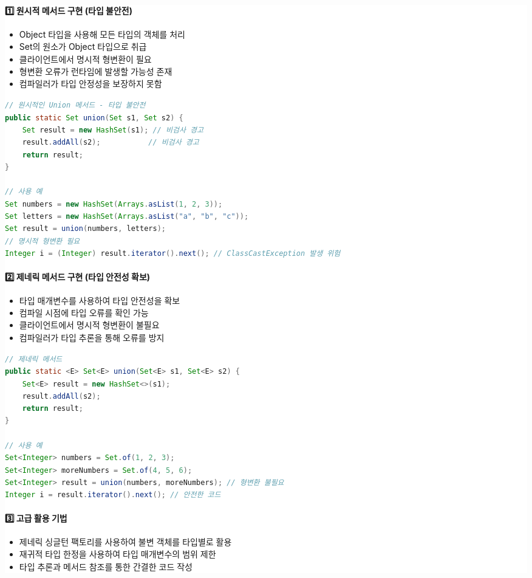 ```mermaid

```

#### 1️⃣ 원시적 메서드 구현 (타입 불안전)

* Object 타입을 사용해 모든 타입의 객체를 처리
* Set의 원소가 Object 타입으로 취급
* 클라이언트에서 명시적 형변환이 필요
* 형변환 오류가 런타임에 발생할 가능성 존재
* 컴파일러가 타입 안정성을 보장하지 못함

```java
// 원시적인 Union 메서드 - 타입 불안전
public static Set union(Set s1, Set s2) {
    Set result = new HashSet(s1); // 비검사 경고
    result.addAll(s2);           // 비검사 경고
    return result;
}

// 사용 예
Set numbers = new HashSet(Arrays.asList(1, 2, 3));
Set letters = new HashSet(Arrays.asList("a", "b", "c"));
Set result = union(numbers, letters);
// 명시적 형변환 필요
Integer i = (Integer) result.iterator().next(); // ClassCastException 발생 위험
```

#### 2️⃣ 제네릭 메서드 구현 (타입 안전성 확보)

* 타입 매개변수를 사용하여 타입 안전성을 확보
* 컴파일 시점에 타입 오류를 확인 가능
* 클라이언트에서 명시적 형변환이 불필요
* 컴파일러가 타입 추론을 통해 오류를 방지

```java
// 제네릭 메서드
public static <E> Set<E> union(Set<E> s1, Set<E> s2) {
    Set<E> result = new HashSet<>(s1);
    result.addAll(s2);
    return result;
}

// 사용 예
Set<Integer> numbers = Set.of(1, 2, 3);
Set<Integer> moreNumbers = Set.of(4, 5, 6);
Set<Integer> result = union(numbers, moreNumbers); // 형변환 불필요
Integer i = result.iterator().next(); // 안전한 코드
```

#### 3️⃣ 고급 활용 기법

* 제네릭 싱글턴 팩토리를 사용하여 불변 객체를 타입별로 활용
* 재귀적 타입 한정을 사용하여 타입 매개변수의 범위 제한
* 타입 추론과 메서드 참조를 통한 간결한 코드 작성
